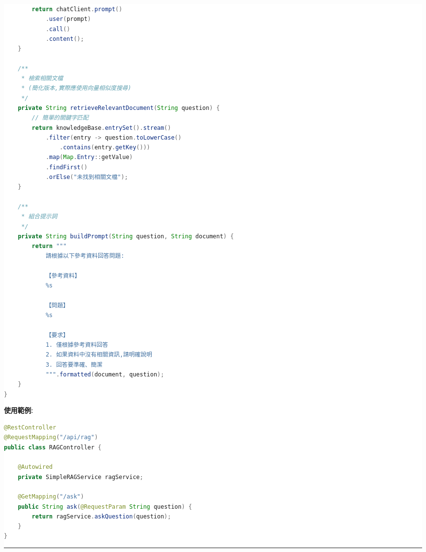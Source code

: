 ```java
        return chatClient.prompt()
            .user(prompt)
            .call()
            .content();
    }

    /**
     * 檢索相關文檔
     * (簡化版本,實際應使用向量相似度搜尋)
     */
    private String retrieveRelevantDocument(String question) {
        // 簡單的關鍵字匹配
        return knowledgeBase.entrySet().stream()
            .filter(entry -> question.toLowerCase()
                .contains(entry.getKey()))
            .map(Map.Entry::getValue)
            .findFirst()
            .orElse("未找到相關文檔");
    }

    /**
     * 組合提示詞
     */
    private String buildPrompt(String question, String document) {
        return """
            請根據以下參考資料回答問題:

            【參考資料】
            %s

            【問題】
            %s

            【要求】
            1. 僅根據參考資料回答
            2. 如果資料中沒有相關資訊,請明確說明
            3. 回答要準確、簡潔
            """.formatted(document, question);
    }
}
```

**使用範例**:
```java
@RestController
@RequestMapping("/api/rag")
public class RAGController {

    @Autowired
    private SimpleRAGService ragService;

    @GetMapping("/ask")
    public String ask(@RequestParam String question) {
        return ragService.askQuestion(question);
    }
}
```

---